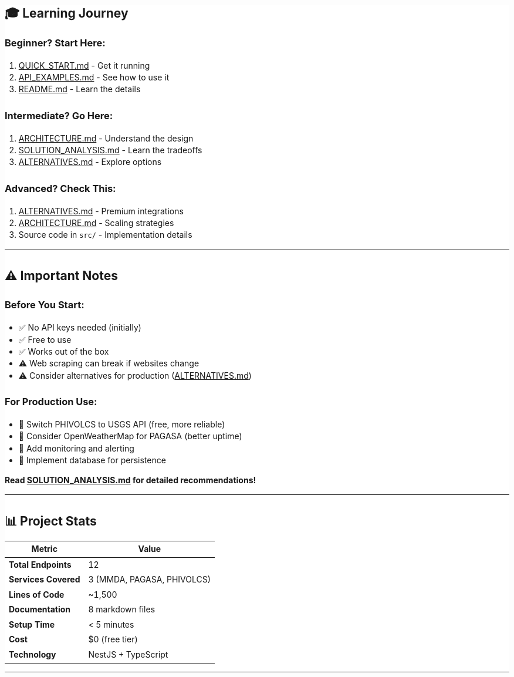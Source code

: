 
## 🎓 Learning Journey

### Beginner? Start Here:
1. [QUICK_START.md](QUICK_START.md) - Get it running
2. [API_EXAMPLES.md](API_EXAMPLES.md) - See how to use it
3. [README.md](README.md) - Learn the details

### Intermediate? Go Here:
1. [ARCHITECTURE.md](ARCHITECTURE.md) - Understand the design
2. [SOLUTION_ANALYSIS.md](SOLUTION_ANALYSIS.md) - Learn the tradeoffs
3. [ALTERNATIVES.md](ALTERNATIVES.md) - Explore options

### Advanced? Check This:
1. [ALTERNATIVES.md](ALTERNATIVES.md) - Premium integrations
2. [ARCHITECTURE.md](ARCHITECTURE.md) - Scaling strategies
3. Source code in `src/` - Implementation details

---

## ⚠️ Important Notes

### Before You Start:
- ✅ No API keys needed (initially)
- ✅ Free to use
- ✅ Works out of the box
- ⚠️ Web scraping can break if websites change
- ⚠️ Consider alternatives for production ([ALTERNATIVES.md](ALTERNATIVES.md))

### For Production Use:
- 🔄 Switch PHIVOLCS to USGS API (free, more reliable)
- 🔄 Consider OpenWeatherMap for PAGASA (better uptime)
- 🔄 Add monitoring and alerting
- 🔄 Implement database for persistence

**Read [SOLUTION_ANALYSIS.md](SOLUTION_ANALYSIS.md) for detailed recommendations!**

---

## 📊 Project Stats

| Metric | Value |
|--------|-------|
| **Total Endpoints** | 12 |
| **Services Covered** | 3 (MMDA, PAGASA, PHIVOLCS) |
| **Lines of Code** | ~1,500 |
| **Documentation** | 8 markdown files |
| **Setup Time** | < 5 minutes |
| **Cost** | $0 (free tier) |
| **Technology** | NestJS + TypeScript |

---